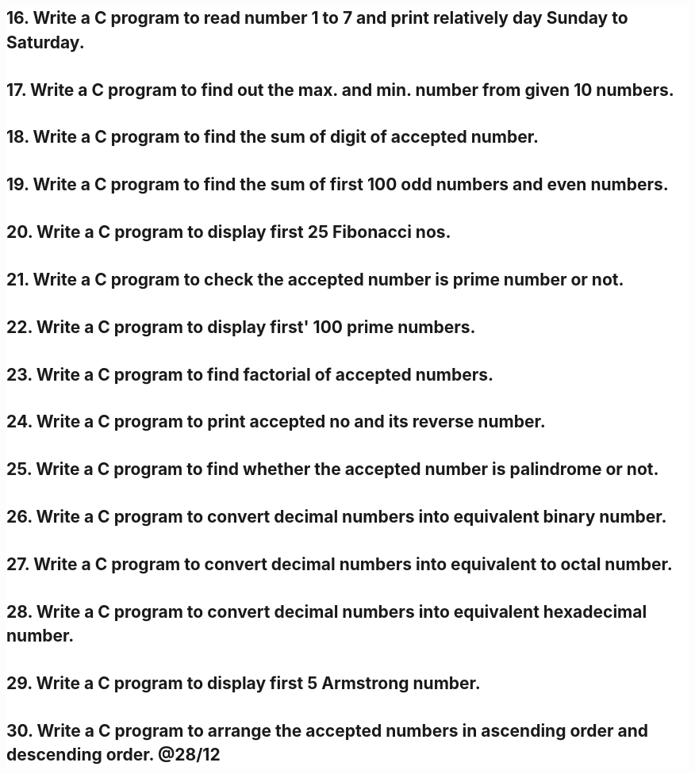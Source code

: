 ## 16. Write a C program to read number 1 to 7 and print relatively day Sunday to Saturday.

## 17. Write a C program to find out the max. and min. number from given 10 numbers.

## 18. Write a C program to find the sum of digit of accepted number.

## 19. Write a C program to find the sum of first 100 odd numbers and even numbers.

## 20. Write a C program to display first 25 Fibonacci nos.

## 21. Write a C program to check the accepted number is prime number or not.

## 22. Write a C program to display first' 100 prime numbers.

## 23. Write a C program to find factorial of accepted numbers.

## 24. Write a C program to print accepted no and its reverse number.

## 25. Write a C program to find whether the accepted number is palindrome or not.

## 26. Write a C program to convert decimal numbers into equivalent binary number.

## 27. Write a C program to convert decimal numbers into equivalent to octal number.

## 28. Write a C program to convert decimal numbers into equivalent hexadecimal number.

## 29. Write a C program to display first 5 Armstrong number.

## 30. Write a C program to arrange the accepted numbers in ascending order and descending order. @28/12
